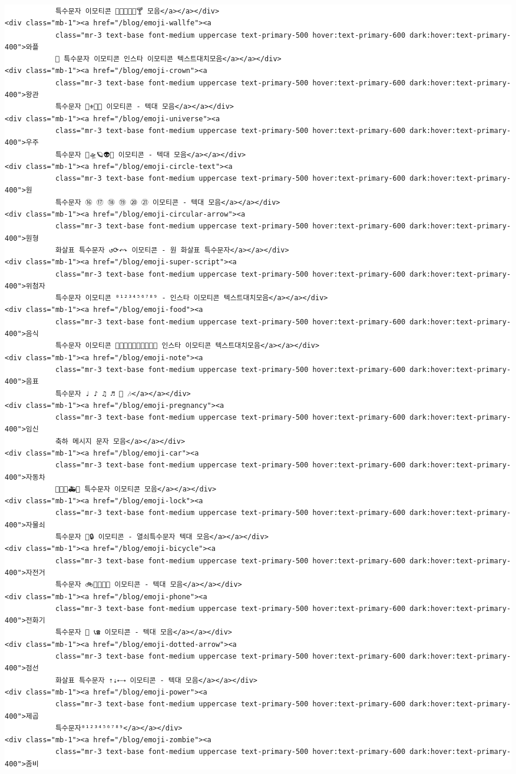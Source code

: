                 특수문자 이모티콘 🍷🧀🎉🍾🥂🍸 모음</a></a></div>
    <div class="mb-1"><a href="/blog/emoji-wallfe"><a
                class="mr-3 text-base font-medium uppercase text-primary-500 hover:text-primary-600 dark:hover:text-primary-400">와플
                🧇 특수문자 이모티콘 인스타 이모티콘 텍스트대치모음</a></a></div>
    <div class="mb-1"><a href="/blog/emoji-crown"><a
                class="mr-3 text-base font-medium uppercase text-primary-500 hover:text-primary-600 dark:hover:text-primary-400">왕관
                특수문자 👑⚜️🤴👸 이모티콘 - 텍대 모음</a></a></div>
    <div class="mb-1"><a href="/blog/emoji-universe"><a
                class="mr-3 text-base font-medium uppercase text-primary-500 hover:text-primary-600 dark:hover:text-primary-400">우주
                특수문자 🌠🛸🪐👽👾 이모티콘 - 텍대 모음</a></a></div>
    <div class="mb-1"><a href="/blog/emoji-circle-text"><a
                class="mr-3 text-base font-medium uppercase text-primary-500 hover:text-primary-600 dark:hover:text-primary-400">원
                특수문자 ⑯ ⑰ ⑱ ⑲ ⑳ ㉑ 이모티콘 - 텍대 모음</a></a></div>
    <div class="mb-1"><a href="/blog/emoji-circular-arrow"><a
                class="mr-3 text-base font-medium uppercase text-primary-500 hover:text-primary-600 dark:hover:text-primary-400">원형
                화살표 특수문자 ↺⟳↶↷ 이모티콘 - 원 화살표 특수문자</a></a></div>
    <div class="mb-1"><a href="/blog/emoji-super-script"><a
                class="mr-3 text-base font-medium uppercase text-primary-500 hover:text-primary-600 dark:hover:text-primary-400">위첨자
                특수문자 이모티콘 ⁰¹²³⁴⁵⁶⁷⁸⁹ - 인스타 이모티콘 텍스트대치모음</a></a></div>
    <div class="mb-1"><a href="/blog/emoji-food"><a
                class="mr-3 text-base font-medium uppercase text-primary-500 hover:text-primary-600 dark:hover:text-primary-400">음식
                특수문자 이모티콘 🍱🍚🍛🍡🥟🍥🥠🍤🥮🍢 인스타 이모티콘 텍스트대치모음</a></a></div>
    <div class="mb-1"><a href="/blog/emoji-note"><a
                class="mr-3 text-base font-medium uppercase text-primary-500 hover:text-primary-600 dark:hover:text-primary-400">음표
                특수문자 ♩ ♪ ♫ ♬ 🎵 🎶</a></a></div>
    <div class="mb-1"><a href="/blog/emoji-pregnancy"><a
                class="mr-3 text-base font-medium uppercase text-primary-500 hover:text-primary-600 dark:hover:text-primary-400">임신
                축하 메시지 문자 모음</a></a></div>
    <div class="mb-1"><a href="/blog/emoji-car"><a
                class="mr-3 text-base font-medium uppercase text-primary-500 hover:text-primary-600 dark:hover:text-primary-400">자동차
                🚌🚎🚐🚑🚒 특수문자 이모티콘 모음</a></a></div>
    <div class="mb-1"><a href="/blog/emoji-lock"><a
                class="mr-3 text-base font-medium uppercase text-primary-500 hover:text-primary-600 dark:hover:text-primary-400">자물쇠
                특수문자 🔑🔒 이모티콘 - 열쇠특수문자 텍대 모음</a></a></div>
    <div class="mb-1"><a href="/blog/emoji-bicycle"><a
                class="mr-3 text-base font-medium uppercase text-primary-500 hover:text-primary-600 dark:hover:text-primary-400">자전거
                특수문자 🚲🚴🏻🚵🏻 이모티콘 - 텍대 모음</a></a></div>
    <div class="mb-1"><a href="/blog/emoji-phone"><a
                class="mr-3 text-base font-medium uppercase text-primary-500 hover:text-primary-600 dark:hover:text-primary-400">전화기
                특수문자 📱 📞☎ 이모티콘 - 텍대 모음</a></a></div>
    <div class="mb-1"><a href="/blog/emoji-dotted-arrow"><a
                class="mr-3 text-base font-medium uppercase text-primary-500 hover:text-primary-600 dark:hover:text-primary-400">점선
                화살표 특수문자 ⇡⇣⇠⇢ 이모티콘 - 텍대 모음</a></a></div>
    <div class="mb-1"><a href="/blog/emoji-power"><a
                class="mr-3 text-base font-medium uppercase text-primary-500 hover:text-primary-600 dark:hover:text-primary-400">제곱
                특수문자⁰¹²³⁴⁵⁶⁷⁸⁹</a></a></div>
    <div class="mb-1"><a href="/blog/emoji-zombie"><a
                class="mr-3 text-base font-medium uppercase text-primary-500 hover:text-primary-600 dark:hover:text-primary-400">좀비
